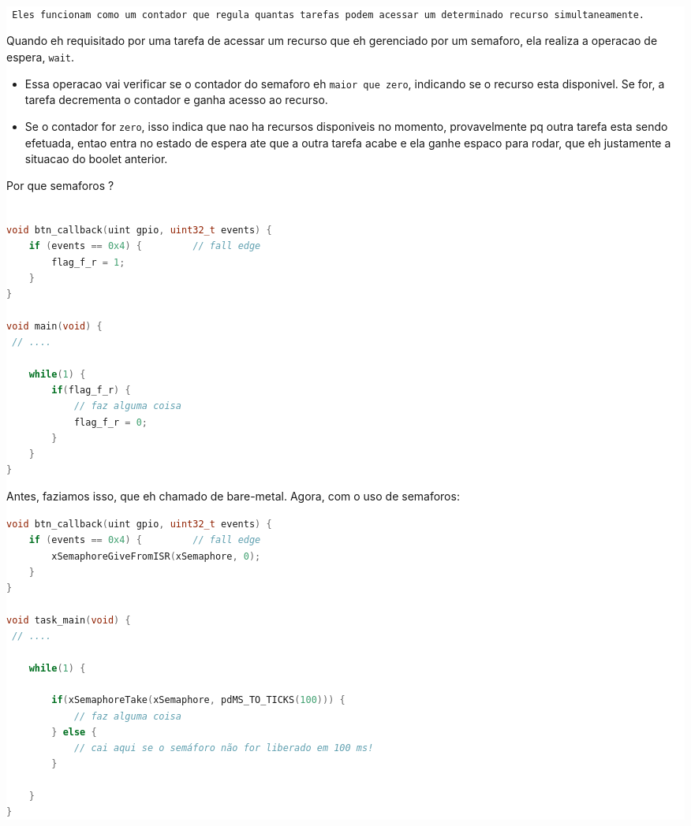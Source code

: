 
` Eles funcionam como um contador que regula quantas tarefas podem acessar um determinado recurso simultaneamente.`

Quando eh requisitado por uma tarefa de acessar um recurso que eh gerenciado por um semaforo, ela realiza a operacao de espera, `wait`.

- Essa operacao vai verificar se o contador do semaforo eh `maior que zero`, indicando se o recurso esta disponivel. Se for, a tarefa decrementa o contador e ganha acesso ao recurso.

- Se o contador for `zero`, isso indica que nao ha recursos disponiveis no momento, provavelmente pq outra tarefa esta sendo efetuada, entao entra no estado de espera ate que a outra tarefa acabe e ela ganhe espaco para rodar, que eh justamente a situacao do boolet anterior.


Por que semaforos ? 

```c

void btn_callback(uint gpio, uint32_t events) {
    if (events == 0x4) {         // fall edge
        flag_f_r = 1;
    }
} 

void main(void) {
 // ....
 
    while(1) { 
        if(flag_f_r) {
            // faz alguma coisa
            flag_f_r = 0;
        }
    }
}
```

Antes, faziamos isso, que eh chamado de bare-metal. Agora, com o uso de semaforos:


```c 
void btn_callback(uint gpio, uint32_t events) {
    if (events == 0x4) {         // fall edge
        xSemaphoreGiveFromISR(xSemaphore, 0);
    }
} 

void task_main(void) {
 // ....

    while(1) { 

        if(xSemaphoreTake(xSemaphore, pdMS_TO_TICKS(100))) {
            // faz alguma coisa 
        } else { 
            // cai aqui se o semáforo não for liberado em 100 ms!
        }
        
    }
}
```

